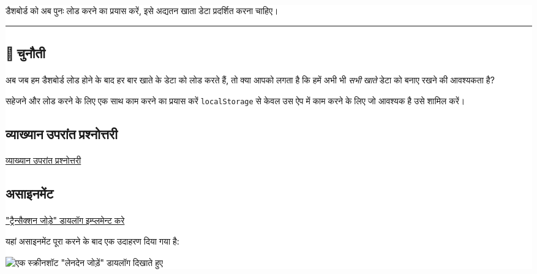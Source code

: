 डैशबोर्ड को अब पुनः लोड करने का प्रयास करें, इसे अद्यतन खाता डेटा प्रदर्शित करना चाहिए।

---

## 🚀 चुनौती

अब जब हम डैशबोर्ड लोड होने के बाद हर बार खाते के डेटा को लोड करते हैं, तो क्या आपको लगता है कि हमें अभी भी *सभी खाते* डेटा को बनाए रखने की आवश्यकता है?

सहेजने और लोड करने के लिए एक साथ काम करने का प्रयास करें `localStorage` से केवल उस ऐप में काम करने के लिए जो आवश्यक है उसे शामिल करें।

## व्याख्यान उपरांत प्रश्नोत्तरी

[व्याख्यान उपरांत प्रश्नोत्तरी](https://happy-mud-02d95f10f.azurestaticapps.net/quiz/48?loc=hi)

## असाइनमेंट

["ट्रैन्सैक्शन जोड़े" डायलॉग इम्प्लमेन्ट करे](assignment.hi.md)

यहां असाइनमेंट पूरा करने के बाद एक उदाहरण दिया गया है:

![एक स्क्रीनशॉट "लेनदेन जोड़ें" डायलॉग दिखाते हुए](../images/dialog.png)
